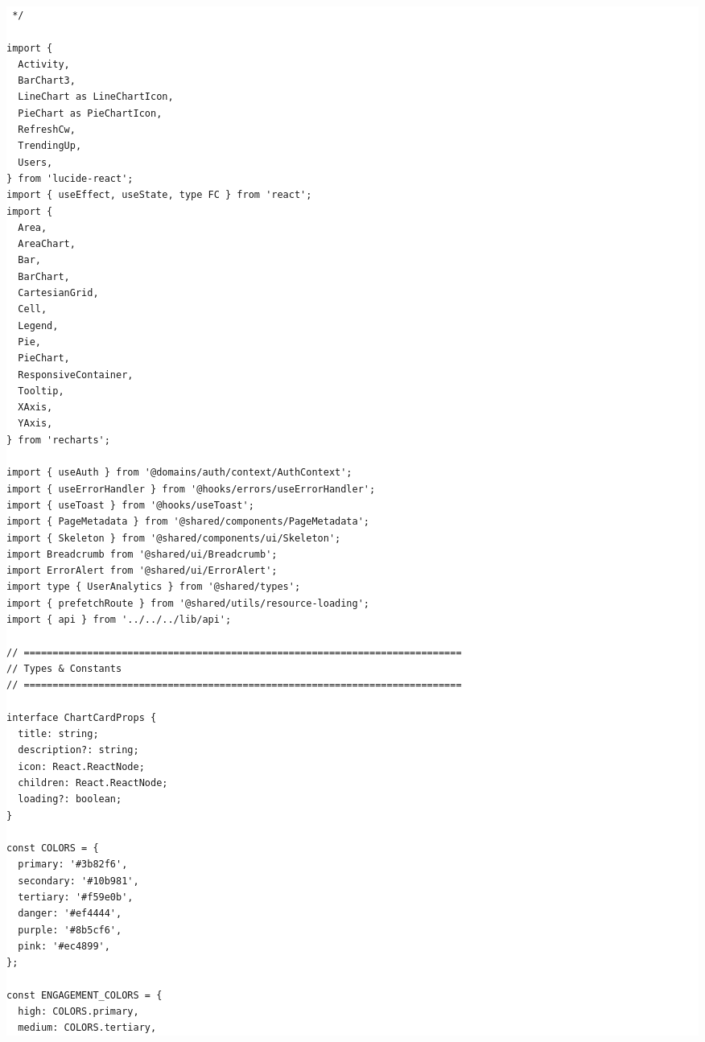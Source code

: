 ```tsx
 */

import {
  Activity,
  BarChart3,
  LineChart as LineChartIcon,
  PieChart as PieChartIcon,
  RefreshCw,
  TrendingUp,
  Users,
} from 'lucide-react';
import { useEffect, useState, type FC } from 'react';
import {
  Area,
  AreaChart,
  Bar,
  BarChart,
  CartesianGrid,
  Cell,
  Legend,
  Pie,
  PieChart,
  ResponsiveContainer,
  Tooltip,
  XAxis,
  YAxis,
} from 'recharts';

import { useAuth } from '@domains/auth/context/AuthContext';
import { useErrorHandler } from '@hooks/errors/useErrorHandler';
import { useToast } from '@hooks/useToast';
import { PageMetadata } from '@shared/components/PageMetadata';
import { Skeleton } from '@shared/components/ui/Skeleton';
import Breadcrumb from '@shared/ui/Breadcrumb';
import ErrorAlert from '@shared/ui/ErrorAlert';
import type { UserAnalytics } from '@shared/types';
import { prefetchRoute } from '@shared/utils/resource-loading';
import { api } from '../../../lib/api';

// ============================================================================
// Types & Constants
// ============================================================================

interface ChartCardProps {
  title: string;
  description?: string;
  icon: React.ReactNode;
  children: React.ReactNode;
  loading?: boolean;
}

const COLORS = {
  primary: '#3b82f6',
  secondary: '#10b981',
  tertiary: '#f59e0b',
  danger: '#ef4444',
  purple: '#8b5cf6',
  pink: '#ec4899',
};

const ENGAGEMENT_COLORS = {
  high: COLORS.primary,
  medium: COLORS.tertiary,
```